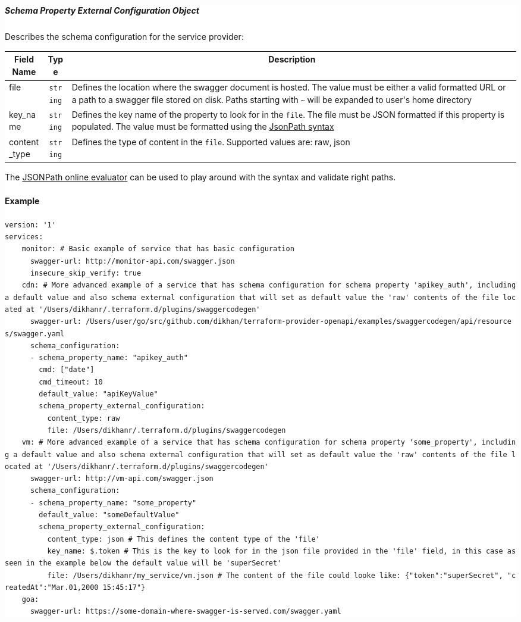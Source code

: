 ##### Schema Property External Configuration Object

Describes the schema configuration for the service provider:

Field Name | Type | Description
---|:---:|---
file | `string` | Defines the location where the swagger document is hosted. The value must be either a valid formatted URL or a path to a swagger file stored on disk. Paths starting with `~` will be expanded to user's home directory
key_name | `string` | Defines the key name of the property to look for in the `file`. The file must be JSON formatted if this property is populated. The value must be formatted using the [JsonPath syntax](https://github.com/oliveagle/jsonpath)
content_type | `string` | Defines the type of content in the ```file```. Supported values are: raw, json

The [JSONPath online evaluator](http://jsonpath.com/) can be used to play around with the syntax
and validate right paths.

#### Example

````
version: '1'
services:
    monitor: # Basic example of service that has basic configuration
      swagger-url: http://monitor-api.com/swagger.json
      insecure_skip_verify: true
    cdn: # More advanced example of a service that has schema configuration for schema property 'apikey_auth', including a default value and also schema external configuration that will set as default value the 'raw' contents of the file located at '/Users/dikhanr/.terraform.d/plugins/swaggercodegen'
      swagger-url: /Users/user/go/src/github.com/dikhan/terraform-provider-openapi/examples/swaggercodegen/api/resources/swagger.yaml
      schema_configuration:
      - schema_property_name: "apikey_auth"
        cmd: ["date"]
        cmd_timeout: 10
        default_value: "apiKeyValue"
        schema_property_external_configuration:
          content_type: raw
          file: /Users/dikhanr/.terraform.d/plugins/swaggercodegen
    vm: # More advanced example of a service that has schema configuration for schema property 'some_property', including a default value and also schema external configuration that will set as default value the 'raw' contents of the file located at '/Users/dikhanr/.terraform.d/plugins/swaggercodegen'
      swagger-url: http://vm-api.com/swagger.json
      schema_configuration:
      - schema_property_name: "some_property"
        default_value: "someDefaultValue"
        schema_property_external_configuration:
          content_type: json # This defines the content type of the 'file'
          key_name: $.token # This is the key to look for in the json file provided in the 'file' field, in this case as seen in the example below the default value will be 'superSecret'
          file: /Users/dikhanr/my_service/vm.json # The content of the file could looke like: {"token":"superSecret", "createdAt":"Mar.01,2000 15:45:17"}
    goa: 
      swagger-url: https://some-domain-where-swagger-is-served.com/swagger.yaml
````
